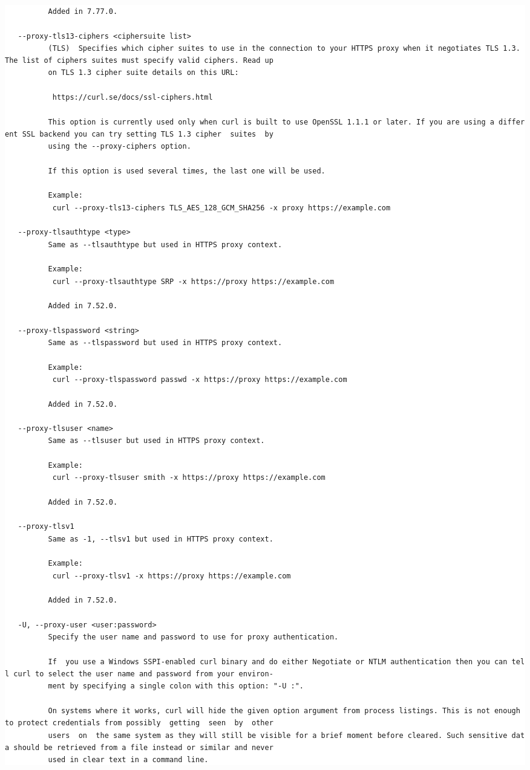               Added in 7.77.0.

       --proxy-tls13-ciphers <ciphersuite list>
              (TLS)  Specifies which cipher suites to use in the connection to your HTTPS proxy when it negotiates TLS 1.3. The list of ciphers suites must specify valid ciphers. Read up
              on TLS 1.3 cipher suite details on this URL:

               https://curl.se/docs/ssl-ciphers.html

              This option is currently used only when curl is built to use OpenSSL 1.1.1 or later. If you are using a different SSL backend you can try setting TLS 1.3 cipher  suites  by
              using the --proxy-ciphers option.

              If this option is used several times, the last one will be used.

              Example:
               curl --proxy-tls13-ciphers TLS_AES_128_GCM_SHA256 -x proxy https://example.com

       --proxy-tlsauthtype <type>
              Same as --tlsauthtype but used in HTTPS proxy context.

              Example:
               curl --proxy-tlsauthtype SRP -x https://proxy https://example.com

              Added in 7.52.0.

       --proxy-tlspassword <string>
              Same as --tlspassword but used in HTTPS proxy context.

              Example:
               curl --proxy-tlspassword passwd -x https://proxy https://example.com

              Added in 7.52.0.

       --proxy-tlsuser <name>
              Same as --tlsuser but used in HTTPS proxy context.

              Example:
               curl --proxy-tlsuser smith -x https://proxy https://example.com

              Added in 7.52.0.

       --proxy-tlsv1
              Same as -1, --tlsv1 but used in HTTPS proxy context.

              Example:
               curl --proxy-tlsv1 -x https://proxy https://example.com

              Added in 7.52.0.

       -U, --proxy-user <user:password>
              Specify the user name and password to use for proxy authentication.

              If  you use a Windows SSPI-enabled curl binary and do either Negotiate or NTLM authentication then you can tell curl to select the user name and password from your environ‐
              ment by specifying a single colon with this option: "-U :".

              On systems where it works, curl will hide the given option argument from process listings. This is not enough to protect credentials from possibly  getting  seen  by  other
              users  on  the same system as they will still be visible for a brief moment before cleared. Such sensitive data should be retrieved from a file instead or similar and never
              used in clear text in a command line.
